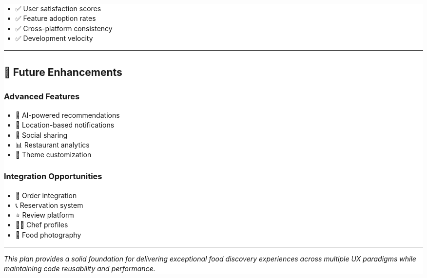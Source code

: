 - ✅ User satisfaction scores
- ✅ Feature adoption rates
- ✅ Cross-platform consistency
- ✅ Development velocity

---

## 🔮 **Future Enhancements**

### **Advanced Features**

- 🎯 AI-powered recommendations
- 📍 Location-based notifications
- 👥 Social sharing
- 📊 Restaurant analytics
- 🎨 Theme customization

### **Integration Opportunities**

- 🛒 Order integration
- 📞 Reservation system
- ⭐ Review platform
- 👨‍🍳 Chef profiles
- 📸 Food photography

---

_This plan provides a solid foundation for delivering exceptional food discovery experiences across multiple UX paradigms while maintaining code reusability and performance._
